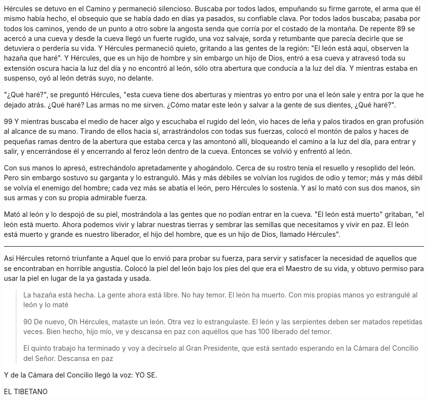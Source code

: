 Hércules se detuvo en el Camino y permaneció silencioso. Buscaba por todos lados, empuñando su firme garrote, el arma que él mismo había hecho, el obsequio que se había dado en días ya pasados, su confiable clava. Por todos lados buscaba; pasaba por todos los caminos, yendo de un punto a otro sobre la angosta senda que corría por el costado de la montaña. De repente <pin lang="es">89</pin> se acercó a una cueva y desde la cueva llegó un fuerte rugido, una voz salvaje, sorda y retumbante que parecía decirle que se detuviera o perdería su vida. Y Hércules permaneció quieto, gritando a las gentes de la región: "El león está aquí, observen la hazaña que haré". Y Hércules, que es un hijo de hombre y sin embargo un hijo de Dios, entró a esa cueva y atravesó toda su extensión oscura hacia la luz del día y no encontró al león, sólo otra abertura que conducía a la luz del día. Y mientras estaba en suspenso, oyó al león detrás suyo, no delante.

"¿Qué haré?", se preguntó Hércules, "esta cueva tiene dos aberturas y mientras yo entro por una el león sale y entra por la que he dejado atrás. ¿Qué haré? Las armas no me sirven. ¿Cómo matar este león y salvar a la gente de sus dientes, ¿Qué haré?".

<p>
<pin lang="en">99</pin> Y mientras buscaba el medio de hacer algo y escuchaba el rugido del león, vio haces de leña y palos tirados en gran profusión al alcance de su mano. Tirando de ellos hacia sí, arrastrándolos con todas sus fuerzas, colocó el montón de palos y haces de pequeñas ramas dentro de la abertura que estaba cerca y las amontonó allí, bloqueando el camino a la luz del día, para entrar y salir, y encerrándose él y encerrando al feroz león dentro de la cueva. Entonces se volvió y enfrentó al león.
</p>

Con sus manos lo apresó, estrechándolo apretadamente y ahogándolo. Cerca de su rostro tenía el resuello y resoplido del león. Pero sin embargo sostuvo su garganta y lo estranguló. Más y más débiles se volvían los rugidos de odio y temor; más y más débil se volvía el enemigo del hombre; cada vez más se abatía el león, pero Hércules lo sostenía. Y así lo mató con sus dos manos, sin sus armas y con su propia admirable fuerza.

Mató al león y lo despojó de su piel, mostrándola a las gentes que no podían entrar en la cueva. "El león está muerto" gritaban, "el león está muerto. Ahora podemos vivir y labrar nuestras tierras y sembrar las semillas que necesitamos y vivir en paz. El león está muerto y grande es nuestro liberador, el hijo del hombre, que es un hijo de Dios, llamado Hércules".

<hr/>

Así Hércules retornó triunfante a Aquel que lo envió para probar su fuerza, para servir y satisfacer la necesidad de aquellos que se encontraban en horrible angustia. Colocó la piel del león bajo los pies del que era el Maestro de su vida, y obtuvo permiso para usar la piel en lugar de la ya gastada y usada.

> La hazaña está hecha. La gente ahora está libre. No hay temor. El león ha muerto. Con mis propias manos yo estrangulé al león y lo maté
>
> <pin lang="es">90</pin> De nuevo, Oh Hércules, mataste un león. Otra vez lo estrangulaste. El león y las serpientes deben ser matados repetidas veces. Bien hecho, hijo mío, ve y descansa en paz con aquéllos que has <pin lang="en">100</pin> liberado del temor.
>
> El quinto trabajo ha terminado y voy a decírselo al Gran Presidente, que está sentado esperando en la Cámara del Concilio del Señor. Descansa en paz

Y de la Cámara del Concilio llegó la voz: YO SE.

EL TIBETANO
